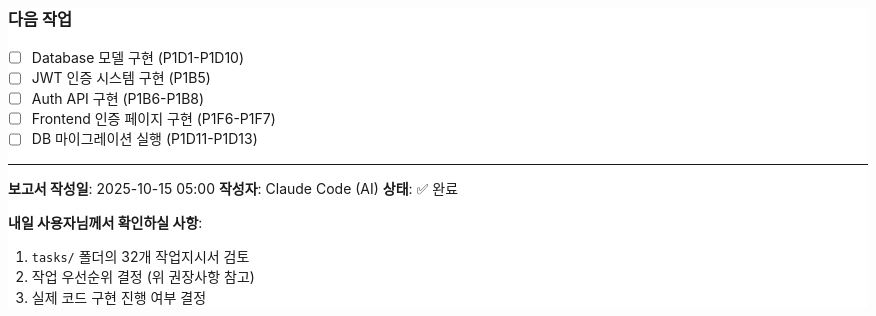 ### 다음 작업
- [ ] Database 모델 구현 (P1D1-P1D10)
- [ ] JWT 인증 시스템 구현 (P1B5)
- [ ] Auth API 구현 (P1B6-P1B8)
- [ ] Frontend 인증 페이지 구현 (P1F6-P1F7)
- [ ] DB 마이그레이션 실행 (P1D11-P1D13)

---

**보고서 작성일**: 2025-10-15 05:00
**작성자**: Claude Code (AI)
**상태**: ✅ 완료

**내일 사용자님께서 확인하실 사항**:
1. `tasks/` 폴더의 32개 작업지시서 검토
2. 작업 우선순위 결정 (위 권장사항 참고)
3. 실제 코드 구현 진행 여부 결정
